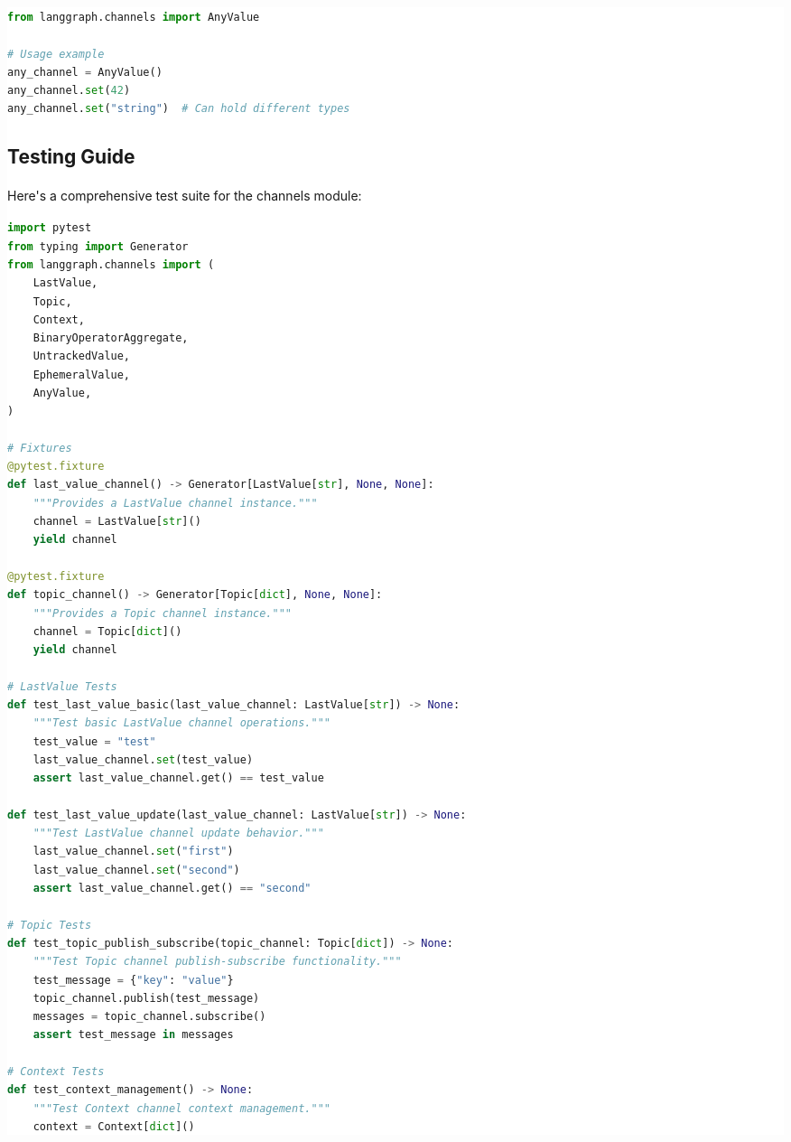 ```python
from langgraph.channels import AnyValue

# Usage example
any_channel = AnyValue()
any_channel.set(42)
any_channel.set("string")  # Can hold different types
```

## Testing Guide

Here's a comprehensive test suite for the channels module:

```python
import pytest
from typing import Generator
from langgraph.channels import (
    LastValue,
    Topic,
    Context,
    BinaryOperatorAggregate,
    UntrackedValue,
    EphemeralValue,
    AnyValue,
)

# Fixtures
@pytest.fixture
def last_value_channel() -> Generator[LastValue[str], None, None]:
    """Provides a LastValue channel instance."""
    channel = LastValue[str]()
    yield channel

@pytest.fixture
def topic_channel() -> Generator[Topic[dict], None, None]:
    """Provides a Topic channel instance."""
    channel = Topic[dict]()
    yield channel

# LastValue Tests
def test_last_value_basic(last_value_channel: LastValue[str]) -> None:
    """Test basic LastValue channel operations."""
    test_value = "test"
    last_value_channel.set(test_value)
    assert last_value_channel.get() == test_value

def test_last_value_update(last_value_channel: LastValue[str]) -> None:
    """Test LastValue channel update behavior."""
    last_value_channel.set("first")
    last_value_channel.set("second")
    assert last_value_channel.get() == "second"

# Topic Tests
def test_topic_publish_subscribe(topic_channel: Topic[dict]) -> None:
    """Test Topic channel publish-subscribe functionality."""
    test_message = {"key": "value"}
    topic_channel.publish(test_message)
    messages = topic_channel.subscribe()
    assert test_message in messages

# Context Tests
def test_context_management() -> None:
    """Test Context channel context management."""
    context = Context[dict]()
```
